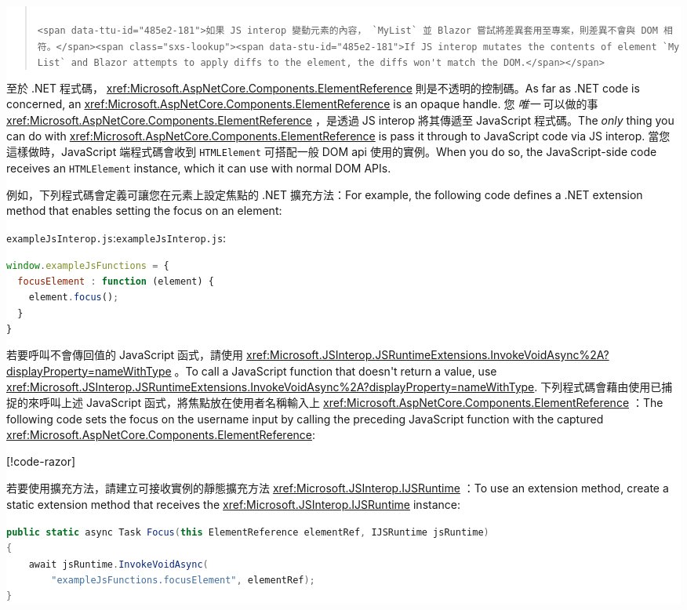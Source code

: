 > ```
>
> <span data-ttu-id="485e2-181">如果 JS interop 變動元素的內容， `MyList` 並 Blazor 嘗試將差異套用至專案，則差異不會與 DOM 相符。</span><span class="sxs-lookup"><span data-stu-id="485e2-181">If JS interop mutates the contents of element `MyList` and Blazor attempts to apply diffs to the element, the diffs won't match the DOM.</span></span>

<span data-ttu-id="485e2-182">至於 .NET 程式碼， <xref:Microsoft.AspNetCore.Components.ElementReference> 則是不透明的控制碼。</span><span class="sxs-lookup"><span data-stu-id="485e2-182">As far as .NET code is concerned, an <xref:Microsoft.AspNetCore.Components.ElementReference> is an opaque handle.</span></span> <span data-ttu-id="485e2-183">您 *唯一* 可以做的事 <xref:Microsoft.AspNetCore.Components.ElementReference> ，是透過 JS interop 將其傳遞至 JavaScript 程式碼。</span><span class="sxs-lookup"><span data-stu-id="485e2-183">The *only* thing you can do with <xref:Microsoft.AspNetCore.Components.ElementReference> is pass it through to JavaScript code via JS interop.</span></span> <span data-ttu-id="485e2-184">當您這樣做時，JavaScript 端程式碼會收到 `HTMLElement` 可搭配一般 DOM api 使用的實例。</span><span class="sxs-lookup"><span data-stu-id="485e2-184">When you do so, the JavaScript-side code receives an `HTMLElement` instance, which it can use with normal DOM APIs.</span></span>

<span data-ttu-id="485e2-185">例如，下列程式碼會定義可讓您在元素上設定焦點的 .NET 擴充方法：</span><span class="sxs-lookup"><span data-stu-id="485e2-185">For example, the following code defines a .NET extension method that enables setting the focus on an element:</span></span>

<span data-ttu-id="485e2-186">`exampleJsInterop.js`:</span><span class="sxs-lookup"><span data-stu-id="485e2-186">`exampleJsInterop.js`:</span></span>

```javascript
window.exampleJsFunctions = {
  focusElement : function (element) {
    element.focus();
  }
}
```

<span data-ttu-id="485e2-187">若要呼叫不會傳回值的 JavaScript 函式，請使用 <xref:Microsoft.JSInterop.JSRuntimeExtensions.InvokeVoidAsync%2A?displayProperty=nameWithType> 。</span><span class="sxs-lookup"><span data-stu-id="485e2-187">To call a JavaScript function that doesn't return a value, use <xref:Microsoft.JSInterop.JSRuntimeExtensions.InvokeVoidAsync%2A?displayProperty=nameWithType>.</span></span> <span data-ttu-id="485e2-188">下列程式碼會藉由使用已捕捉的來呼叫上述 JavaScript 函式，將焦點放在使用者名稱輸入上 <xref:Microsoft.AspNetCore.Components.ElementReference> ：</span><span class="sxs-lookup"><span data-stu-id="485e2-188">The following code sets the focus on the username input by calling the preceding JavaScript function with the captured <xref:Microsoft.AspNetCore.Components.ElementReference>:</span></span>

[!code-razor[](call-javascript-from-dotnet/samples_snapshot/component1.razor?highlight=1,3,11-12)]

<span data-ttu-id="485e2-189">若要使用擴充方法，請建立可接收實例的靜態擴充方法 <xref:Microsoft.JSInterop.IJSRuntime> ：</span><span class="sxs-lookup"><span data-stu-id="485e2-189">To use an extension method, create a static extension method that receives the <xref:Microsoft.JSInterop.IJSRuntime> instance:</span></span>

```csharp
public static async Task Focus(this ElementReference elementRef, IJSRuntime jsRuntime)
{
    await jsRuntime.InvokeVoidAsync(
        "exampleJsFunctions.focusElement", elementRef);
}
```
